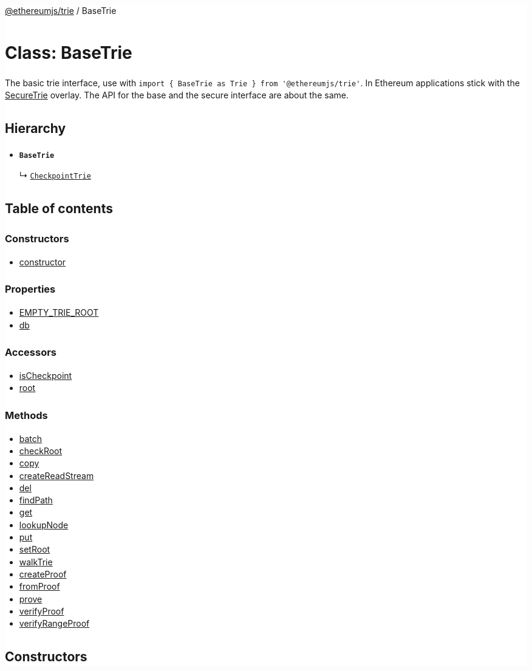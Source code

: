 [@ethereumjs/trie](../README.md) / BaseTrie

# Class: BaseTrie

The basic trie interface, use with `import { BaseTrie as Trie } from '@ethereumjs/trie'`.
In Ethereum applications stick with the [SecureTrie](SecureTrie.md) overlay.
The API for the base and the secure interface are about the same.

## Hierarchy

- **`BaseTrie`**

  ↳ [`CheckpointTrie`](CheckpointTrie.md)

## Table of contents

### Constructors

- [constructor](BaseTrie.md#constructor)

### Properties

- [EMPTY_TRIE_ROOT](BaseTrie.md#empty_trie_root)
- [db](BaseTrie.md#db)

### Accessors

- [isCheckpoint](BaseTrie.md#ischeckpoint)
- [root](BaseTrie.md#root)

### Methods

- [batch](BaseTrie.md#batch)
- [checkRoot](BaseTrie.md#checkroot)
- [copy](BaseTrie.md#copy)
- [createReadStream](BaseTrie.md#createreadstream)
- [del](BaseTrie.md#del)
- [findPath](BaseTrie.md#findpath)
- [get](BaseTrie.md#get)
- [lookupNode](BaseTrie.md#lookupnode)
- [put](BaseTrie.md#put)
- [setRoot](BaseTrie.md#setroot)
- [walkTrie](BaseTrie.md#walktrie)
- [createProof](BaseTrie.md#createproof)
- [fromProof](BaseTrie.md#fromproof)
- [prove](BaseTrie.md#prove)
- [verifyProof](BaseTrie.md#verifyproof)
- [verifyRangeProof](BaseTrie.md#verifyrangeproof)

## Constructors
